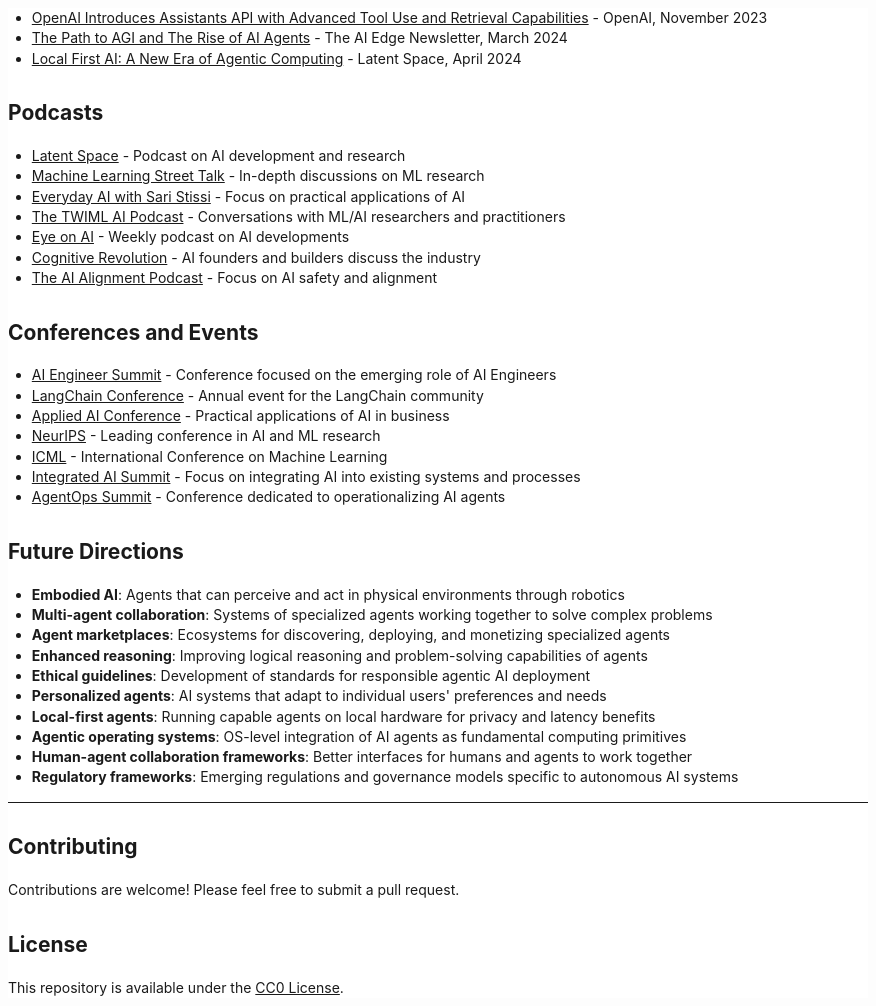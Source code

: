 - [OpenAI Introduces Assistants API with Advanced Tool Use and Retrieval Capabilities](https://openai.com/blog/introducing-the-assistants-api) - OpenAI, November 2023
- [The Path to AGI and The Rise of AI Agents](https://newsletter.theaiedge.io/p/the-path-to-agi-and-the-rise-of-ai) - The AI Edge Newsletter, March 2024
- [Local First AI: A New Era of Agentic Computing](https://www.latent.space/p/local-first-ai) - Latent Space, April 2024

## Podcasts

- [Latent Space](https://www.latent.space/podcast) - Podcast on AI development and research
- [Machine Learning Street Talk](https://www.youtube.com/c/MachineLearningStreetTalk) - In-depth discussions on ML research
- [Everyday AI with Sari Stissi](https://everydayai.megaphone.fm/) - Focus on practical applications of AI
- [The TWIML AI Podcast](https://twimlai.com/podcast/) - Conversations with ML/AI researchers and practitioners
- [Eye on AI](https://www.eye-on.ai/) - Weekly podcast on AI developments
- [Cognitive Revolution](https://www.cognitiverevolution.ai/) - AI founders and builders discuss the industry
- [The AI Alignment Podcast](https://futureoflife.org/podcast/) - Focus on AI safety and alignment

## Conferences and Events

- [AI Engineer Summit](https://www.aiengineer.world/) - Conference focused on the emerging role of AI Engineers
- [LangChain Conference](https://langchain.com/conference) - Annual event for the LangChain community
- [Applied AI Conference](https://www.appliedai.com/) - Practical applications of AI in business
- [NeurIPS](https://neurips.cc/) - Leading conference in AI and ML research
- [ICML](https://icml.cc/) - International Conference on Machine Learning
- [Integrated AI Summit](https://www.integratedaisummit.com/) - Focus on integrating AI into existing systems and processes
- [AgentOps Summit](https://www.agentops.ai/summit) - Conference dedicated to operationalizing AI agents

## Future Directions

- **Embodied AI**: Agents that can perceive and act in physical environments through robotics
- **Multi-agent collaboration**: Systems of specialized agents working together to solve complex problems
- **Agent marketplaces**: Ecosystems for discovering, deploying, and monetizing specialized agents
- **Enhanced reasoning**: Improving logical reasoning and problem-solving capabilities of agents
- **Ethical guidelines**: Development of standards for responsible agentic AI deployment
- **Personalized agents**: AI systems that adapt to individual users' preferences and needs
- **Local-first agents**: Running capable agents on local hardware for privacy and latency benefits
- **Agentic operating systems**: OS-level integration of AI agents as fundamental computing primitives
- **Human-agent collaboration frameworks**: Better interfaces for humans and agents to work together
- **Regulatory frameworks**: Emerging regulations and governance models specific to autonomous AI systems

---

## Contributing

Contributions are welcome! Please feel free to submit a pull request.

## License

This repository is available under the [CC0 License](LICENSE).
